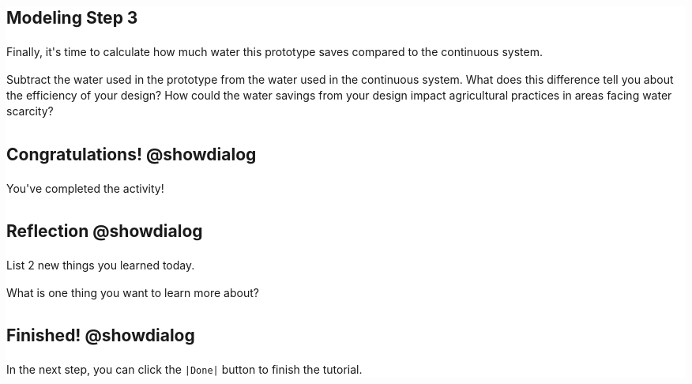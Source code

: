 ## Modeling Step 3
Finally, it's time to calculate how much water this prototype saves compared to the continuous system.

Subtract the water used in the prototype from the water used in the continuous system. What does this difference tell you about the efficiency of your design? How could the water savings from your design impact agricultural practices in areas facing water scarcity?

## Congratulations! @showdialog
You've completed the activity!

## Reflection @showdialog
List 2 new things you learned today. 

What is one thing you want to learn more about? 

## Finished! @showdialog
In the next step, you can click the ``|Done|`` button to finish the tutorial.